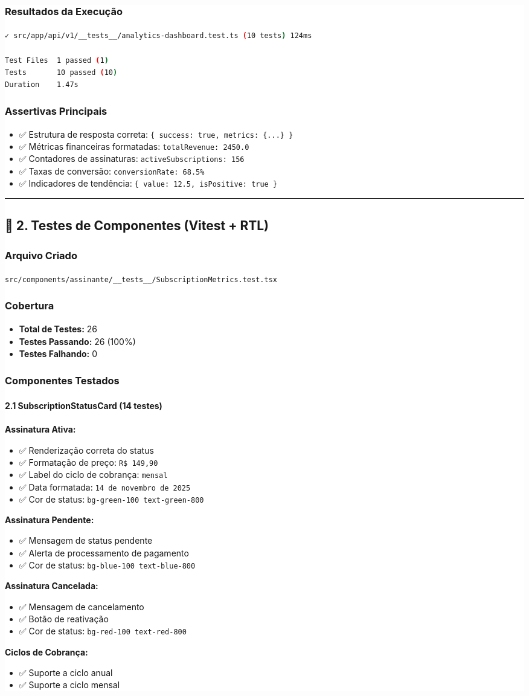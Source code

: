 ### Resultados da Execução
```bash
✓ src/app/api/v1/__tests__/analytics-dashboard.test.ts (10 tests) 124ms

Test Files  1 passed (1)
Tests       10 passed (10)
Duration    1.47s
```

### Assertivas Principais
- ✅ Estrutura de resposta correta: `{ success: true, metrics: {...} }`
- ✅ Métricas financeiras formatadas: `totalRevenue: 2450.0`
- ✅ Contadores de assinaturas: `activeSubscriptions: 156`
- ✅ Taxas de conversão: `conversionRate: 68.5%`
- ✅ Indicadores de tendência: `{ value: 12.5, isPositive: true }`

---

## 🎨 2. Testes de Componentes (Vitest + RTL)

### Arquivo Criado
```
src/components/assinante/__tests__/SubscriptionMetrics.test.tsx
```

### Cobertura
- **Total de Testes:** 26
- **Testes Passando:** 26 (100%)
- **Testes Falhando:** 0

### Componentes Testados

#### 2.1 SubscriptionStatusCard (14 testes)

**Assinatura Ativa:**
- ✅ Renderização correta do status
- ✅ Formatação de preço: `R$ 149,90`
- ✅ Label do ciclo de cobrança: `mensal`
- ✅ Data formatada: `14 de novembro de 2025`
- ✅ Cor de status: `bg-green-100 text-green-800`

**Assinatura Pendente:**
- ✅ Mensagem de status pendente
- ✅ Alerta de processamento de pagamento
- ✅ Cor de status: `bg-blue-100 text-blue-800`

**Assinatura Cancelada:**
- ✅ Mensagem de cancelamento
- ✅ Botão de reativação
- ✅ Cor de status: `bg-red-100 text-red-800`

**Ciclos de Cobrança:**
- ✅ Suporte a ciclo anual
- ✅ Suporte a ciclo mensal
